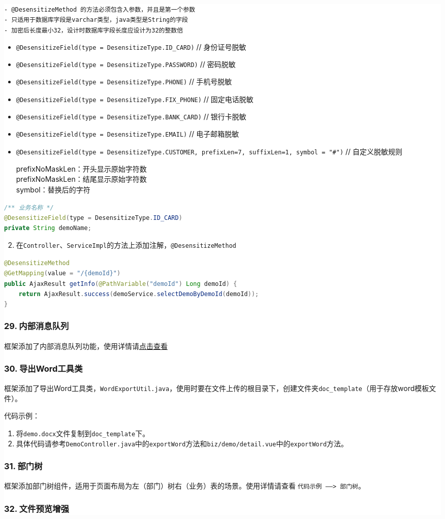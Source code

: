     - @DesensitizeMethod 的方法必须包含入参数，并且是第一个参数
    - 只适用于数据库字段是varchar类型，java类型是String的字段
    - 加密后长度最小32，设计时数据库字段长度应设计为32的整数倍

- `@DesensitizeField(type = DesensitizeType.ID_CARD)`                                                             // 身份证号脱敏
- `@DesensitizeField(type = DesensitizeType.PASSWORD)`                                                            // 密码脱敏
- `@DesensitizeField(type = DesensitizeType.PHONE)`                                                               // 手机号脱敏
- `@DesensitizeField(type = DesensitizeType.FIX_PHONE)`                                                           // 固定电话脱敏
- `@DesensitizeField(type = DesensitizeType.BANK_CARD)`                                                           // 银行卡脱敏
- `@DesensitizeField(type = DesensitizeType.EMAIL)`                                                               // 电子邮箱脱敏
- `@DesensitizeField(type = DesensitizeType.CUSTOMER, prefixLen=7, suffixLen=1, symbol = "#")`                    // 自定义脱敏规则

    prefixNoMaskLen：开头显示原始字符数 <br>
    prefixNoMaskLen：结尾显示原始字符数 <br>
    symbol：替换后的字符

```java
/** 业务名称 */
@DesensitizeField(type = DesensitizeType.ID_CARD)
private String demoName;
```

2. 在`Controller`、`ServiceImpl`的方法上添加注解，`@DesensitizeMethod`
```java
@DesensitizeMethod
@GetMapping(value = "/{demoId}")
public AjaxResult getInfo(@PathVariable("demoId") Long demoId) {
    return AjaxResult.success(demoService.selectDemoByDemoId(demoId));
}
```

### 29. 内部消息队列

框架添加了内部消息队列功能，使用详情请[点击查看](https://dante7qx.github.io/pages/8144a7/)

### 30. 导出Word工具类

框架添加了导出Word工具类，`WordExportUtil.java`，使用时要在文件上传的根目录下，创建文件夹`doc_template`（用于存放word模板文件）。

代码示例：
1. 将`demo.docx`文件复制到`doc_template`下。
2. 具体代码请参考`DemoController.java`中的`exportWord`方法和`biz/demo/detail.vue`中的`exportWord`方法。

### 31. 部门树

框架添加部门树组件，适用于页面布局为左（部门）树右（业务）表的场景。使用详情请查看 `代码示例 ——> 部门树`。

### 32. 文件预览增强
